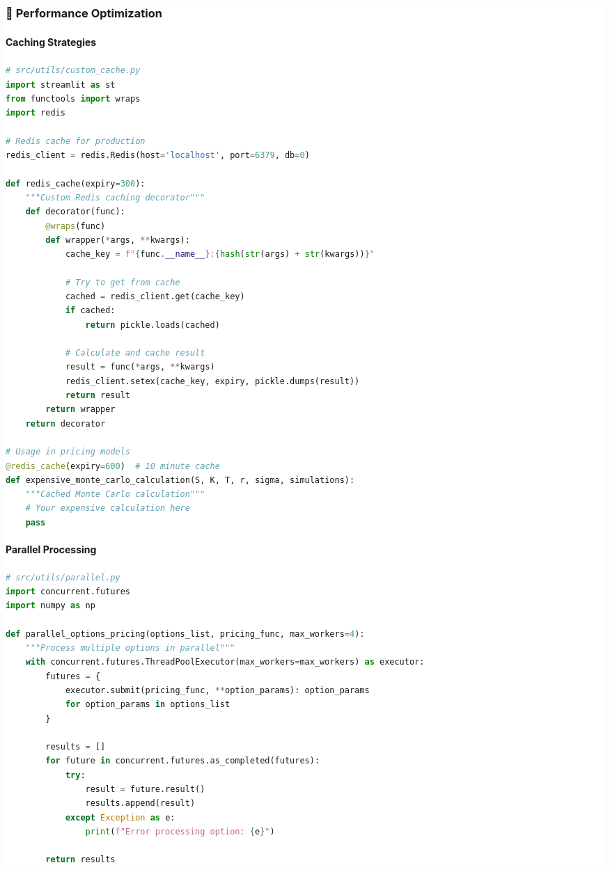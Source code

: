 ### 🔧 **Performance Optimization**

#### Caching Strategies
```python
# src/utils/custom_cache.py
import streamlit as st
from functools import wraps
import redis

# Redis cache for production
redis_client = redis.Redis(host='localhost', port=6379, db=0)

def redis_cache(expiry=300):
    """Custom Redis caching decorator"""
    def decorator(func):
        @wraps(func)
        def wrapper(*args, **kwargs):
            cache_key = f"{func.__name__}:{hash(str(args) + str(kwargs))}"
            
            # Try to get from cache
            cached = redis_client.get(cache_key)
            if cached:
                return pickle.loads(cached)
            
            # Calculate and cache result
            result = func(*args, **kwargs)
            redis_client.setex(cache_key, expiry, pickle.dumps(result))
            return result
        return wrapper
    return decorator

# Usage in pricing models
@redis_cache(expiry=600)  # 10 minute cache
def expensive_monte_carlo_calculation(S, K, T, r, sigma, simulations):
    """Cached Monte Carlo calculation"""
    # Your expensive calculation here
    pass
```

#### Parallel Processing
```python
# src/utils/parallel.py
import concurrent.futures
import numpy as np

def parallel_options_pricing(options_list, pricing_func, max_workers=4):
    """Process multiple options in parallel"""
    with concurrent.futures.ThreadPoolExecutor(max_workers=max_workers) as executor:
        futures = {
            executor.submit(pricing_func, **option_params): option_params 
            for option_params in options_list
        }
        
        results = []
        for future in concurrent.futures.as_completed(futures):
            try:
                result = future.result()
                results.append(result)
            except Exception as e:
                print(f"Error processing option: {e}")
                
        return results
```
